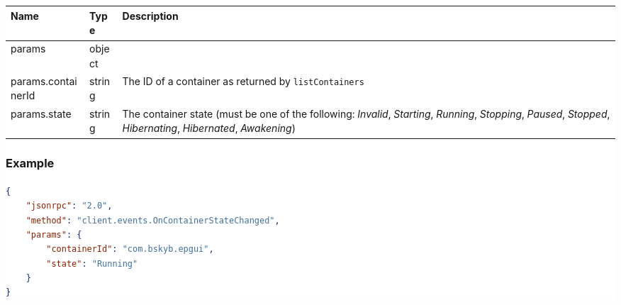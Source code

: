| Name | Type | Description |
| :-------- | :-------- | :-------- |
| params | object |  |
| params.containerId | string | The ID of a container as returned by `listContainers` |
| params.state | string | The container state (must be one of the following: *Invalid*, *Starting*, *Running*, *Stopping*, *Paused*, *Stopped*, *Hibernating*, *Hibernated*, *Awakening*) |

### Example

```json
{
    "jsonrpc": "2.0",
    "method": "client.events.OnContainerStateChanged",
    "params": {
        "containerId": "com.bskyb.epgui",
        "state": "Running"
    }
}
```

